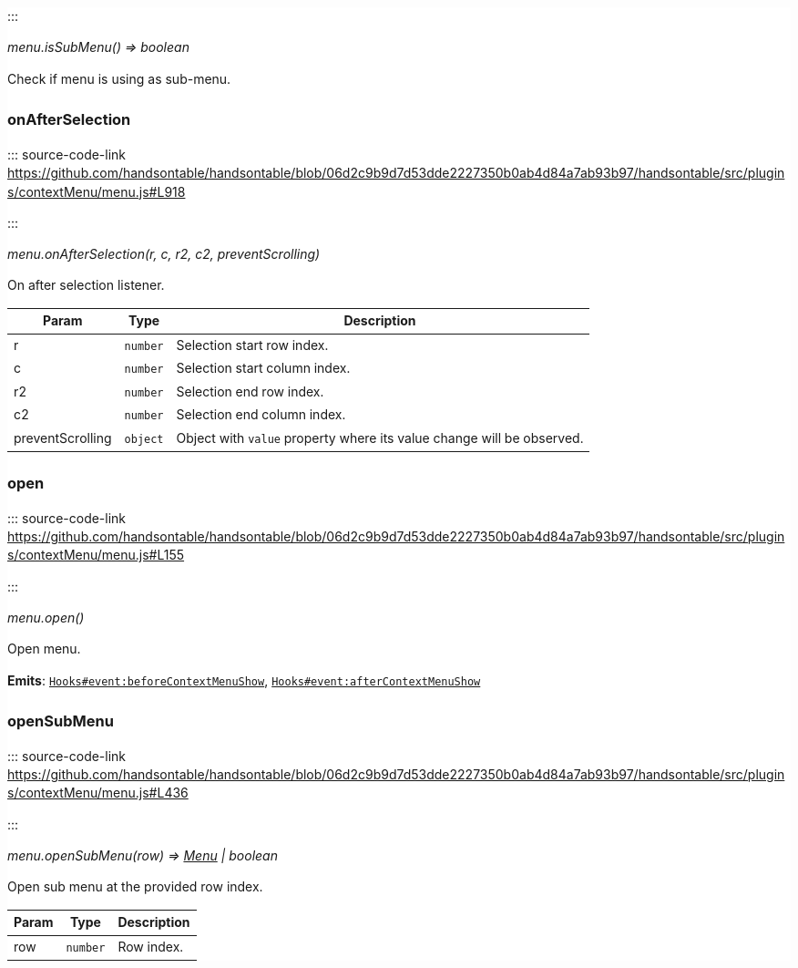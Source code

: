 :::

_menu.isSubMenu() ⇒ boolean_

Check if menu is using as sub-menu.



### onAfterSelection

::: source-code-link https://github.com/handsontable/handsontable/blob/06d2c9b9d7d53dde2227350b0ab4d84a7ab93b97/handsontable/src/plugins/contextMenu/menu.js#L918

:::

_menu.onAfterSelection(r, c, r2, c2, preventScrolling)_

On after selection listener.


| Param | Type | Description |
| --- | --- | --- |
| r | `number` | Selection start row index. |
| c | `number` | Selection start column index. |
| r2 | `number` | Selection end row index. |
| c2 | `number` | Selection end column index. |
| preventScrolling | `object` | Object with `value` property where its value change will be observed. |



### open

::: source-code-link https://github.com/handsontable/handsontable/blob/06d2c9b9d7d53dde2227350b0ab4d84a7ab93b97/handsontable/src/plugins/contextMenu/menu.js#L155

:::

_menu.open()_

Open menu.

**Emits**: [`Hooks#event:beforeContextMenuShow`](@/api/hooks.md#beforecontextmenushow), [`Hooks#event:afterContextMenuShow`](@/api/hooks.md#aftercontextmenushow)


### openSubMenu

::: source-code-link https://github.com/handsontable/handsontable/blob/06d2c9b9d7d53dde2227350b0ab4d84a7ab93b97/handsontable/src/plugins/contextMenu/menu.js#L436

:::

_menu.openSubMenu(row) ⇒ [Menu](@/api/menu.md) | boolean_

Open sub menu at the provided row index.


| Param | Type | Description |
| --- | --- | --- |
| row | `number` | Row index. |
